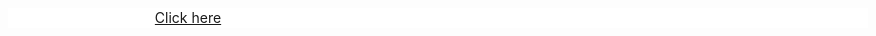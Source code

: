 
<span id="1983474">
					<video width="576" height="240" style="cursor:pointer"
           poster="//a.impactradius-go.com/display-clicktoplayimage/1983474.png"
           onclick="if(!this.playClicked){this.play();this.setAttribute('controls',true);this.playClicked=true;}">
	   <source src="//a.impactradius-go.com/display-ad/22993-1983474">
	   <img src="//a.impactradius-go.com/display-clicktoplayimage/1983474.png" style="border: none; height: 100%; width: 100%; object-fit: contain">
	</video>
	<div style="width:360px;text-align:center"><a href="javascript:window.open(decodeURIComponent('https%3A%2F%2Fhomestyler.sjv.io%2Fc%2F5597632%2F1983474%2F22993'), '_blank');void(0);">Click here</a></div>
</span>
<img height="0" width="0" src="https://imp.pxf.io/i/5597632/1983474/22993" style="position:absolute;visibility:hidden;" border="0" />


